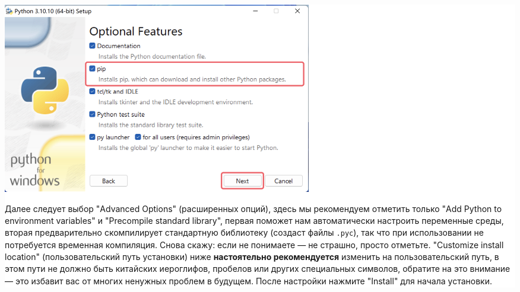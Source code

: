 <img src="res/day01/install_python_2.png" style="zoom:50%;">

Далее следует выбор "Advanced Options" (расширенных опций), здесь мы рекомендуем отметить только "Add Python to environment variables" и "Precompile standard library", первая поможет нам автоматически настроить переменные среды, вторая предварительно скомпилирует стандартную библиотеку (создаст файлы `.pyc`), так что при использовании не потребуется временная компиляция. Снова скажу: если не понимаете — не страшно, просто отметьте. "Customize install location" (пользовательский путь установки) ниже **настоятельно рекомендуется** изменить на пользовательский путь, в этом пути не должно быть китайских иероглифов, пробелов или других специальных символов, обратите на это внимание — это избавит вас от многих ненужных проблем в будущем. После настройки нажмите "Install" для начала установки.
